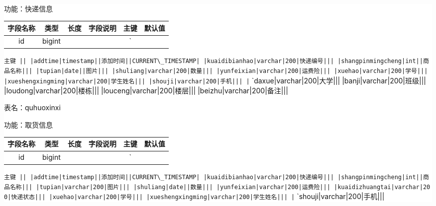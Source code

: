功能：快递信息

|字段名称|类型|长度|字段说明|主键|默认值|
| :-: | :-: | :-: | :-: | :-: | :-: |
|id|bigint|||`
   `主键
||
|addtime|timestamp||添加时间||CURRENT\_TIMESTAMP|
|kuaidibianhao|varchar|200|快递编号|||
|shangpinmingcheng|int||商品名称|||
|tupian|date||图片|||
|shuliang|varchar|200|数量|||
|yunfeixian|varchar|200|运费险|||
|xuehao|varchar|200|学号|||
|xueshengxingming|varchar|200|学生姓名|||
|shouji|varchar|200|手机|||
|`	`daxue|varchar|200|大学|||
|banji|varchar|200|班级|||
|loudong|varchar|200|楼栋|||
|louceng|varchar|200|楼层|||
|beizhu|varchar|200|备注|||




表名：quhuoxinxi

功能：取货信息

|字段名称|类型|长度|字段说明|主键|默认值|
| :-: | :-: | :-: | :-: | :-: | :-: |
|id|bigint|||`
   `主键
||
|addtime|timestamp||添加时间||CURRENT\_TIMESTAMP|
|kuaidibianhao|varchar|200|快递编号|||
|shangpinmingcheng|int||商品名称|||
|tupian|varchar|200|图片|||
|shuliang|date||数量|||
|yunfeixian|varchar|200|运费险|||
|kuaidizhuangtai|varchar|200|快递状态|||
|xuehao|varchar|200|学号|||
|xueshengxingming|varchar|200|学生姓名|||
|`	`shouji|varchar|200|手机|||